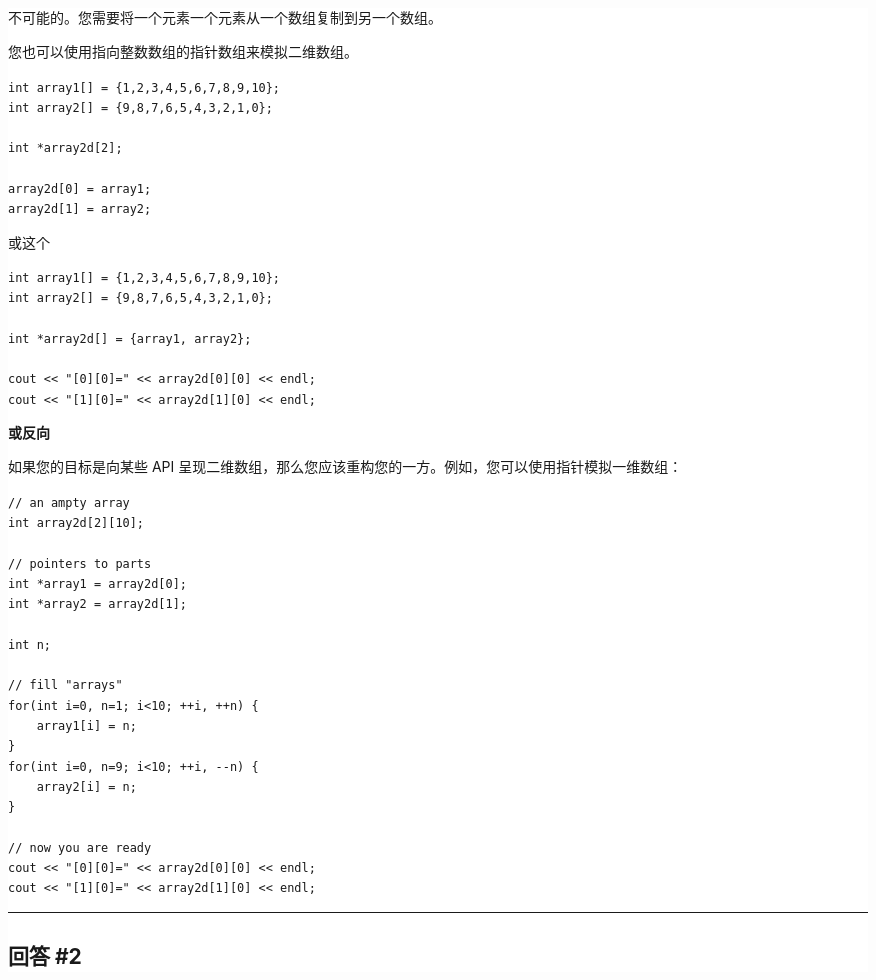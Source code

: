 不可能的。您需要将一个元素一个元素从一个数组复制到另一个数组。

您也可以使用指向整数数组的指针数组来模拟二维数组。

```
int array1[] = {1,2,3,4,5,6,7,8,9,10};
int array2[] = {9,8,7,6,5,4,3,2,1,0};

int *array2d[2]; 

array2d[0] = array1;
array2d[1] = array2; 
```

或这个

```
int array1[] = {1,2,3,4,5,6,7,8,9,10};
int array2[] = {9,8,7,6,5,4,3,2,1,0};

int *array2d[] = {array1, array2}; 

cout << "[0][0]=" << array2d[0][0] << endl;
cout << "[1][0]=" << array2d[1][0] << endl; 
```

**或反向**

如果您的目标是向某些 API 呈现二维数组，那么您应该重构您的一方。例如，您可以使用指针模拟一维数组：

```
// an ampty array
int array2d[2][10];

// pointers to parts
int *array1 = array2d[0];
int *array2 = array2d[1];

int n;

// fill "arrays"
for(int i=0, n=1; i<10; ++i, ++n) {
    array1[i] = n;
}
for(int i=0, n=9; i<10; ++i, --n) {
    array2[i] = n;
}

// now you are ready
cout << "[0][0]=" << array2d[0][0] << endl;
cout << "[1][0]=" << array2d[1][0] << endl; 
```

* * *

## 回答 #2
